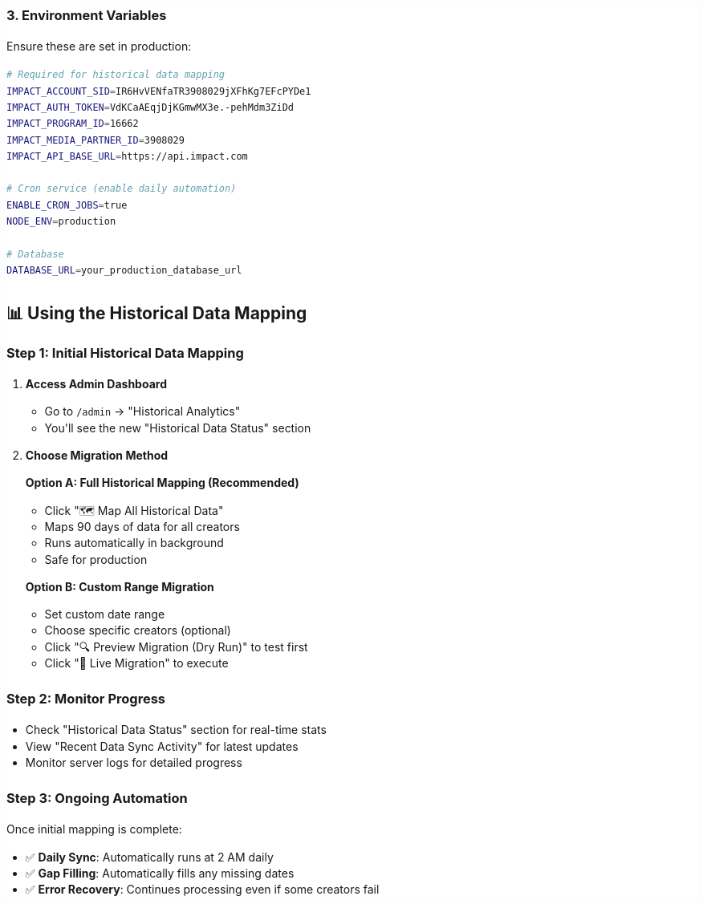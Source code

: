 ### 3. Environment Variables

Ensure these are set in production:

```bash
# Required for historical data mapping
IMPACT_ACCOUNT_SID=IR6HvVENfaTR3908029jXFhKg7EFcPYDe1
IMPACT_AUTH_TOKEN=VdKCaAEqjDjKGmwMX3e.-pehMdm3ZiDd
IMPACT_PROGRAM_ID=16662
IMPACT_MEDIA_PARTNER_ID=3908029
IMPACT_API_BASE_URL=https://api.impact.com

# Cron service (enable daily automation)
ENABLE_CRON_JOBS=true
NODE_ENV=production

# Database
DATABASE_URL=your_production_database_url
```

## 📊 Using the Historical Data Mapping

### Step 1: Initial Historical Data Mapping

1. **Access Admin Dashboard**
   - Go to `/admin` → "Historical Analytics"
   - You'll see the new "Historical Data Status" section

2. **Choose Migration Method**

   **Option A: Full Historical Mapping (Recommended)**
   - Click "🗺️ Map All Historical Data" 
   - Maps 90 days of data for all creators
   - Runs automatically in background
   - Safe for production

   **Option B: Custom Range Migration**
   - Set custom date range
   - Choose specific creators (optional)
   - Click "🔍 Preview Migration (Dry Run)" to test first
   - Click "🚀 Live Migration" to execute

### Step 2: Monitor Progress

- Check "Historical Data Status" section for real-time stats
- View "Recent Data Sync Activity" for latest updates
- Monitor server logs for detailed progress

### Step 3: Ongoing Automation

Once initial mapping is complete:
- ✅ **Daily Sync**: Automatically runs at 2 AM daily
- ✅ **Gap Filling**: Automatically fills any missing dates
- ✅ **Error Recovery**: Continues processing even if some creators fail
